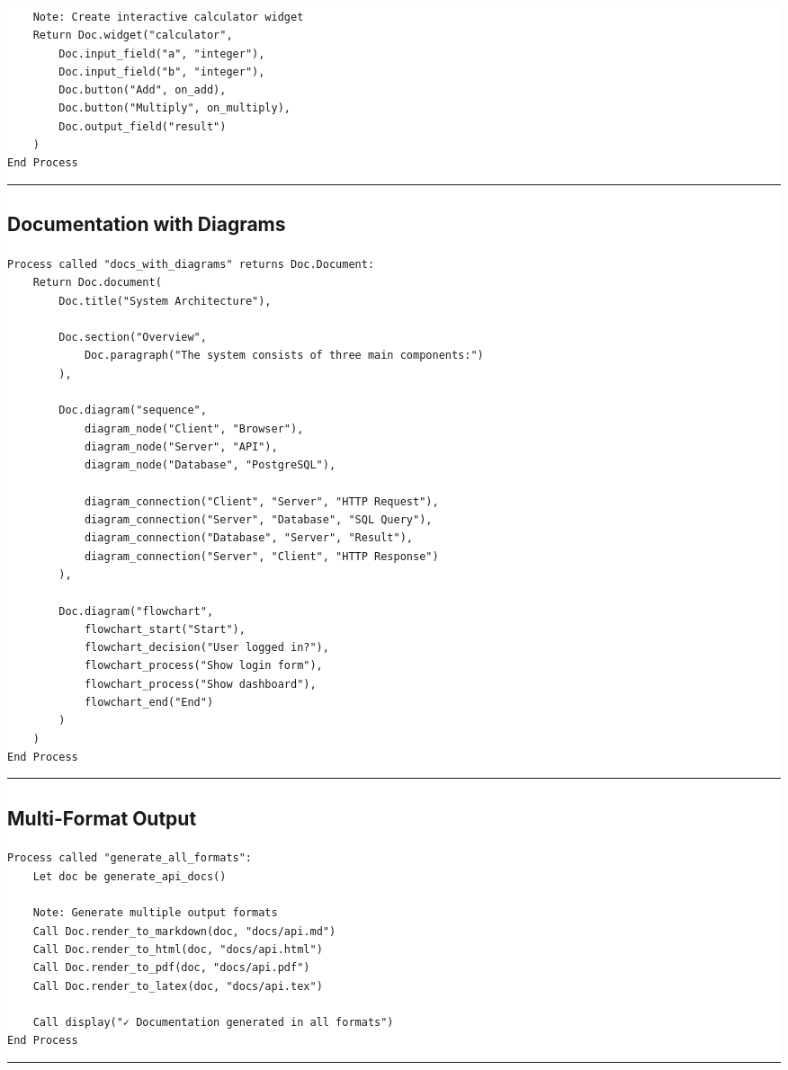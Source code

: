 ```runa
    Note: Create interactive calculator widget
    Return Doc.widget("calculator",
        Doc.input_field("a", "integer"),
        Doc.input_field("b", "integer"),
        Doc.button("Add", on_add),
        Doc.button("Multiply", on_multiply),
        Doc.output_field("result")
    )
End Process
```

---

## Documentation with Diagrams

```runa
Process called "docs_with_diagrams" returns Doc.Document:
    Return Doc.document(
        Doc.title("System Architecture"),

        Doc.section("Overview",
            Doc.paragraph("The system consists of three main components:")
        ),

        Doc.diagram("sequence",
            diagram_node("Client", "Browser"),
            diagram_node("Server", "API"),
            diagram_node("Database", "PostgreSQL"),

            diagram_connection("Client", "Server", "HTTP Request"),
            diagram_connection("Server", "Database", "SQL Query"),
            diagram_connection("Database", "Server", "Result"),
            diagram_connection("Server", "Client", "HTTP Response")
        ),

        Doc.diagram("flowchart",
            flowchart_start("Start"),
            flowchart_decision("User logged in?"),
            flowchart_process("Show login form"),
            flowchart_process("Show dashboard"),
            flowchart_end("End")
        )
    )
End Process
```

---

## Multi-Format Output

```runa
Process called "generate_all_formats":
    Let doc be generate_api_docs()

    Note: Generate multiple output formats
    Call Doc.render_to_markdown(doc, "docs/api.md")
    Call Doc.render_to_html(doc, "docs/api.html")
    Call Doc.render_to_pdf(doc, "docs/api.pdf")
    Call Doc.render_to_latex(doc, "docs/api.tex")

    Call display("✓ Documentation generated in all formats")
End Process
```

---